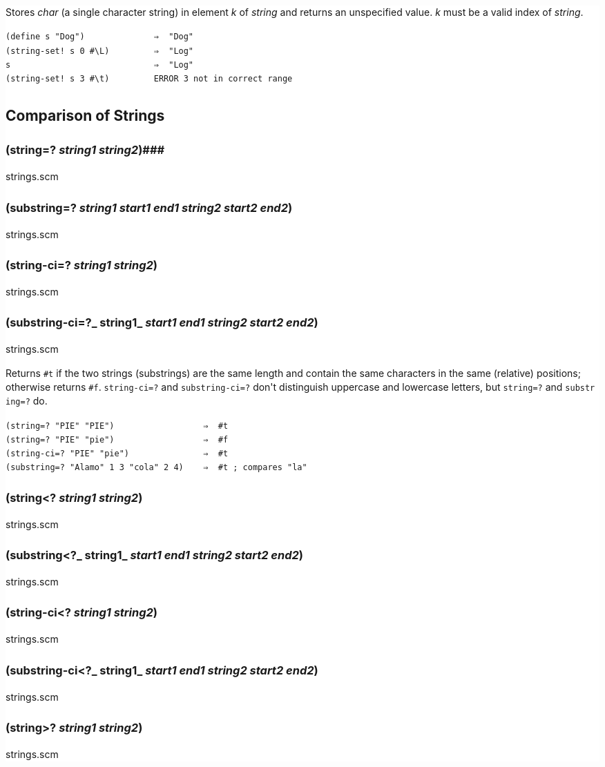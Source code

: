 Stores _char_ (a single character string) in element _k_ of _string_ and returns
an unspecified value. _k_ must be a valid index of _string_.

    (define s "Dog")              ⇒  "Dog"
    (string-set! s 0 #\L)         ⇒  "Log"
    s                             ⇒  "Log"
    (string-set! s 3 #\t)         ERROR 3 not in correct range


## Comparison of Strings ##

### (string=? _string1_ _string2_)###
<p class="annotation">strings.scm</p>

### (substring=? _string1_ _start1_ _end1_ _string2_ _start2_ _end2_) ###
<p class="annotation">strings.scm</p>

### (string-ci=? _string1_ _string2_) ###
<p class="annotation">strings.scm</p>

### (substring-ci=?_ string1_ _start1_ _end1_ _string2_ _start2_ _end2_) ###
<p class="annotation">strings.scm</p>

Returns `#t` if the two strings (substrings) are the same length and contain the
same characters in the same (relative) positions; otherwise returns `#f`.
`string-ci=?` and `substring-ci=?` don't distinguish uppercase and lowercase
letters, but `string=?` and `substring=?` do.

    (string=? "PIE" "PIE")                  ⇒  #t
    (string=? "PIE" "pie")                  ⇒  #f
    (string-ci=? "PIE" "pie")               ⇒  #t
    (substring=? "Alamo" 1 3 "cola" 2 4)    ⇒  #t ; compares "la"

### (string<? _string1_ _string2_) ###
<p class="annotation">strings.scm</p>

### (substring<?_ string1_ _start1_ _end1_ _string2_ _start2_ _end2_) ###
<p class="annotation">strings.scm</p>

### (string-ci<? _string1_ _string2_) ###
<p class="annotation">strings.scm</p>

### (substring-ci<?_ string1_ _start1_ _end1_ _string2_ _start2_ _end2_) ###
<p class="annotation">strings.scm</p>
 
### (string>? _string1_ _string2_) ###
<p class="annotation">strings.scm</p>
